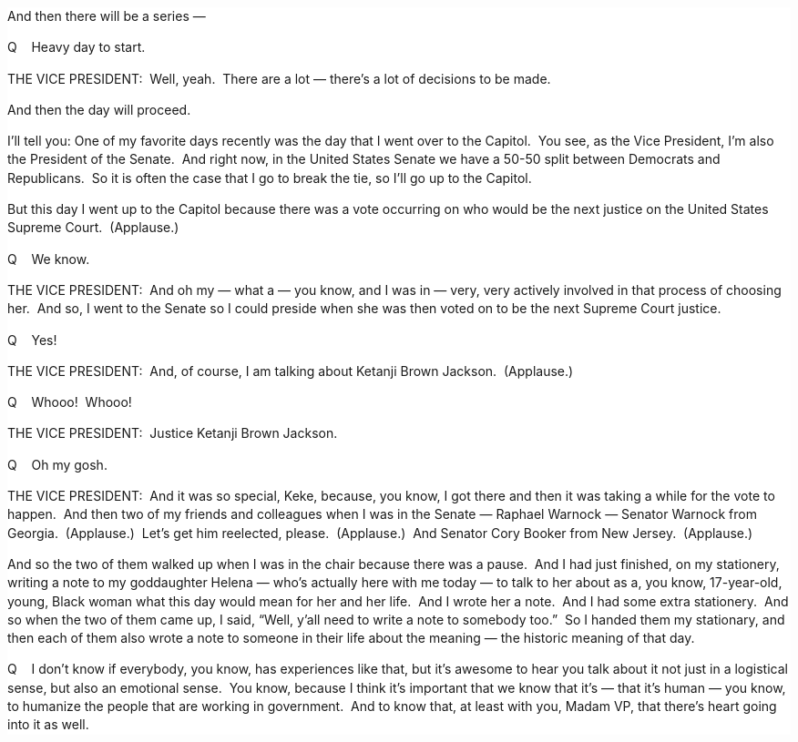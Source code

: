 And then there will be a series —  
  
Q    Heavy day to start.  
  
THE VICE PRESIDENT:  Well, yeah.  There are a lot — there’s a lot of
decisions to be made.   
  
And then the day will proceed.   
  
I’ll tell you: One of my favorite days recently was the day that I went
over to the Capitol.  You see, as the Vice President, I’m also the
President of the Senate.  And right now, in the United States Senate we
have a 50-50 split between Democrats and Republicans.  So it is often
the case that I go to break the tie, so I’ll go up to the Capitol.   
  
But this day I went up to the Capitol because there was a vote occurring
on who would be the next justice on the United States Supreme Court. 
(Applause.)   
  
Q    We know.  
  
THE VICE PRESIDENT:  And oh my — what a — you know, and I was in — very,
very actively involved in that process of choosing her.  And so, I went
to the Senate so I could preside when she was then voted on to be the
next Supreme Court justice.  
  
Q    Yes!  
  
THE VICE PRESIDENT:  And, of course, I am talking about Ketanji Brown
Jackson.  (Applause.)   
  
Q    Whooo!  Whooo!   
  
THE VICE PRESIDENT:  Justice Ketanji Brown Jackson.  
  
Q    Oh my gosh.  
  
THE VICE PRESIDENT:  And it was so special, Keke, because, you know, I
got there and then it was taking a while for the vote to happen.  And
then two of my friends and colleagues when I was in the Senate — Raphael
Warnock — Senator Warnock from Georgia.  (Applause.)  Let’s get him
reelected, please.  (Applause.)  And Senator Cory Booker from New
Jersey.  (Applause.)   
  
And so the two of them walked up when I was in the chair because there
was a pause.  And I had just finished, on my stationery, writing a note
to my goddaughter Helena — who’s actually here with me today — to talk
to her about as a, you know, 17-year-old, young, Black woman what this
day would mean for her and her life.  And I wrote her a note.  And I had
some extra stationery.  And so when the two of them came up, I said,
“Well, y’all need to write a note to somebody too.”  So I handed them my
stationary, and then each of them also wrote a note to someone in their
life about the meaning — the historic meaning of that day.   
  
Q    I don’t know if everybody, you know, has experiences like that, but
it’s awesome to hear you talk about it not just in a logistical sense,
but also an emotional sense.  You know, because I think it’s important
that we know that it’s — that it’s human — you know, to humanize the
people that are working in government.  And to know that, at least with
you, Madam VP, that there’s heart going into it as well.   
  